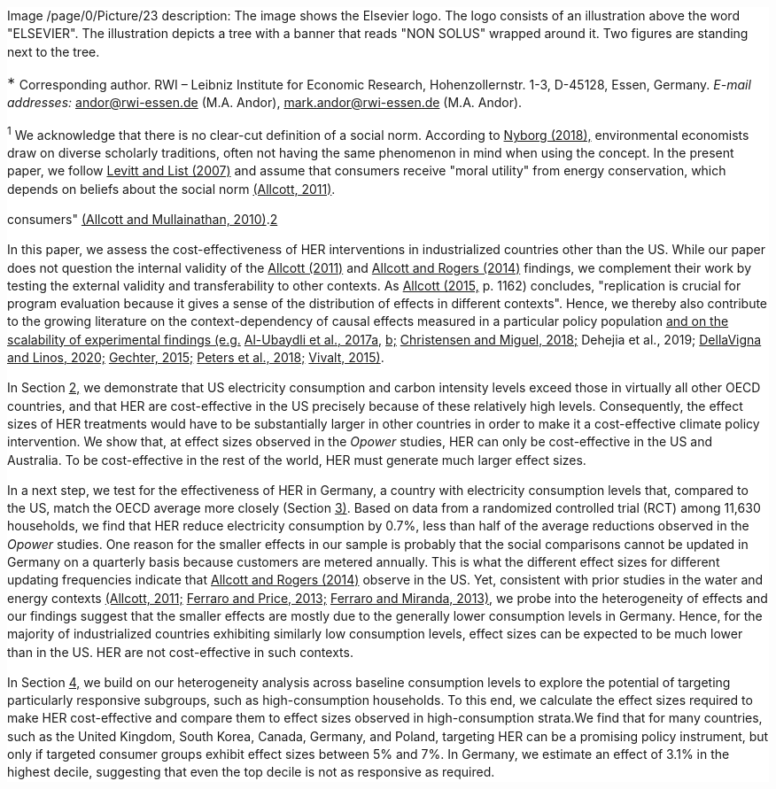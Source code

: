 <span id="page-0-0"></span>Image /page/0/Picture/23 description: The image shows the Elsevier logo. The logo consists of an illustration above the word "ELSEVIER". The illustration depicts a tree with a banner that reads "NON SOLUS" wrapped around it. Two figures are standing next to the tree.

<span id="page-0-1"></span><sup>∗</sup> Corresponding author. RWI – Leibniz Institute for Economic Research, Hohenzollernstr. 1-3, D-45128, Essen, Germany. *E-mail addresses:* [andor@rwi-essen.de](mailto:andor@rwi-essen.de) (M.A. Andor), [mark.andor@rwi-essen.de](mailto:mark.andor@rwi-essen.de) (M.A. Andor).

<span id="page-0-2"></span><sup>1</sup> We acknowledge that there is no clear-cut definition of a social norm. According to [Nyborg \(2018\),](#page-14-5) environmental economists draw on diverse scholarly traditions, often not having the same phenomenon in mind when using the concept. In the present paper, we follow [Levitt and List \(2007\)](#page-14-6) and assume that consumers receive "moral utility" from energy conservation, which depends on beliefs about the social norm [\(Allcott, 2011\)](#page-13-1).

consumers" [\(Allcott and Mullainathan, 2010\)](#page-13-3).[2](#page-1-0)

In this paper, we assess the cost-effectiveness of HER interventions in industrialized countries other than the US. While our paper does not question the internal validity of the [Allcott \(2011\)](#page-13-1) and [Allcott and Rogers \(2014\)](#page-13-2) findings, we complement their work by testing the external validity and transferability to other contexts. As [Allcott \(2015,](#page-13-4) p. 1162) concludes, "replication is crucial for program evaluation because it gives a sense of the distribution of effects in different contexts". Hence, we thereby also contribute to the growing literature on the context-dependency of causal effects measured in a particular policy population [and on the scalability of experimental findings \(e.g.](#page-13-8) [Al-Ubaydli et al., 2017a,](#page-13-5) [b;](#page-13-6) [Christensen and Miguel, 2018;](#page-13-7) Dehejia et al., 2019; [DellaVigna and Linos, 2020;](#page-13-9) [Gechter, 2015;](#page-14-7) [Peters et al., 2018;](#page-14-8) [Vivalt, 2015\)](#page-14-9).

In Section [2,](#page-1-1) we demonstrate that US electricity consumption and carbon intensity levels exceed those in virtually all other OECD countries, and that HER are cost-effective in the US precisely because of these relatively high levels. Consequently, the effect sizes of HER treatments would have to be substantially larger in other countries in order to make it a cost-effective climate policy intervention. We show that, at effect sizes observed in the *Opower* studies, HER can only be cost-effective in the US and Australia. To be cost-effective in the rest of the world, HER must generate much larger effect sizes.

In a next step, we test for the effectiveness of HER in Germany, a country with electricity consumption levels that, compared to the US, match the OECD average more closely (Section [3\)](#page-3-0). Based on data from a randomized controlled trial (RCT) among 11,630 households, we find that HER reduce electricity consumption by 0.7%, less than half of the average reductions observed in the *Opower* studies. One reason for the smaller effects in our sample is probably that the social comparisons cannot be updated in Germany on a quarterly basis because customers are metered annually. This is what the different effect sizes for different updating frequencies indicate that [Allcott and Rogers \(2014\)](#page-13-2) observe in the US. Yet, consistent with prior studies in the water and energy contexts [\(Allcott, 2011;](#page-13-1) [Ferraro and Price, 2013;](#page-14-1) [Ferraro and Miranda, 2013\)](#page-14-10), we probe into the heterogeneity of effects and our findings suggest that the smaller effects are mostly due to the generally lower consumption levels in Germany. Hence, for the majority of industrialized countries exhibiting similarly low consumption levels, effect sizes can be expected to be much lower than in the US. HER are not cost-effective in such contexts.

In Section [4,](#page-4-0) we build on our heterogeneity analysis across baseline consumption levels to explore the potential of targeting particularly responsive subgroups, such as high-consumption households. To this end, we calculate the effect sizes required to make HER cost-effective and compare them to effect sizes observed in high-consumption strata.We find that for many countries, such as the United Kingdom, South Korea, Canada, Germany, and Poland, targeting HER can be a promising policy instrument, but only if targeted consumer groups exhibit effect sizes between 5% and 7%. In Germany, we estimate an effect of 3.1% in the highest decile, suggesting that even the top decile is not as responsive as required.
